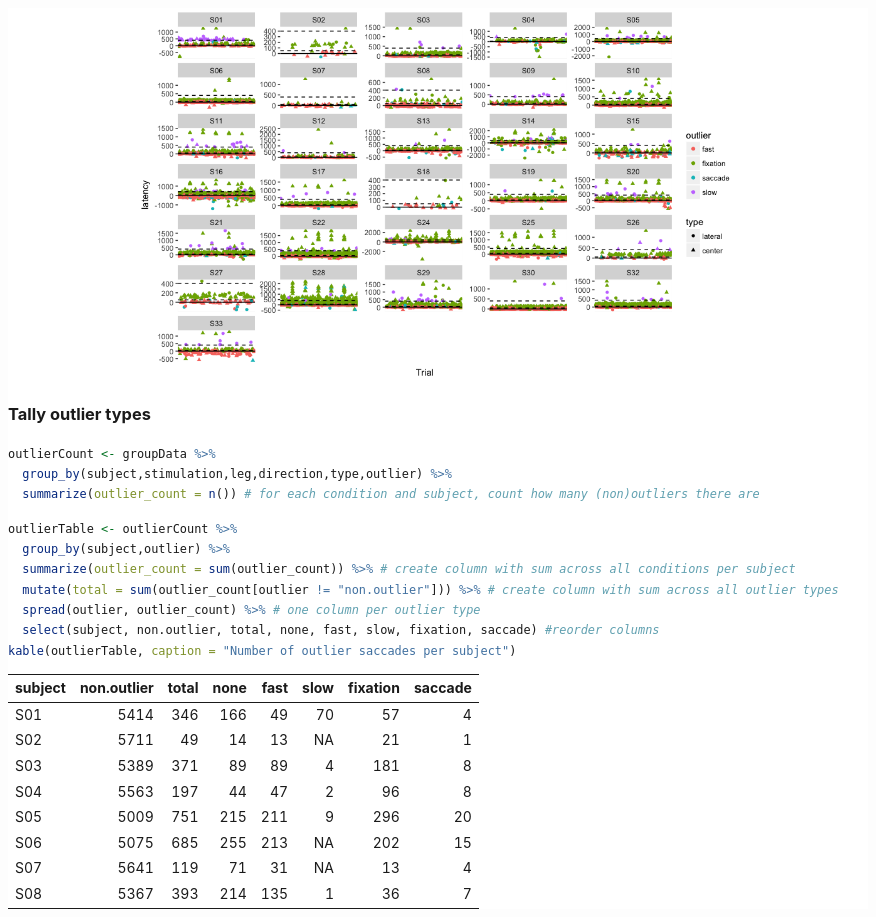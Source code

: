 <img src="inspection_files/figure-markdown_github/Plot outlier trials per subject-1.png" width="70%" style="display: block; margin: auto;" />

### Tally outlier types

``` r
outlierCount <- groupData %>%
  group_by(subject,stimulation,leg,direction,type,outlier) %>%
  summarize(outlier_count = n()) # for each condition and subject, count how many (non)outliers there are
```

``` r
outlierTable <- outlierCount %>%
  group_by(subject,outlier) %>%
  summarize(outlier_count = sum(outlier_count)) %>% # create column with sum across all conditions per subject
  mutate(total = sum(outlier_count[outlier != "non.outlier"])) %>% # create column with sum across all outlier types
  spread(outlier, outlier_count) %>% # one column per outlier type
  select(subject, non.outlier, total, none, fast, slow, fixation, saccade) #reorder columns
kable(outlierTable, caption = "Number of outlier saccades per subject")
```

| subject |  non.outlier|  total|  none|  fast|  slow|  fixation|  saccade|
|:--------|------------:|------:|-----:|-----:|-----:|---------:|--------:|
| S01     |         5414|    346|   166|    49|    70|        57|        4|
| S02     |         5711|     49|    14|    13|    NA|        21|        1|
| S03     |         5389|    371|    89|    89|     4|       181|        8|
| S04     |         5563|    197|    44|    47|     2|        96|        8|
| S05     |         5009|    751|   215|   211|     9|       296|       20|
| S06     |         5075|    685|   255|   213|    NA|       202|       15|
| S07     |         5641|    119|    71|    31|    NA|        13|        4|
| S08     |         5367|    393|   214|   135|     1|        36|        7|